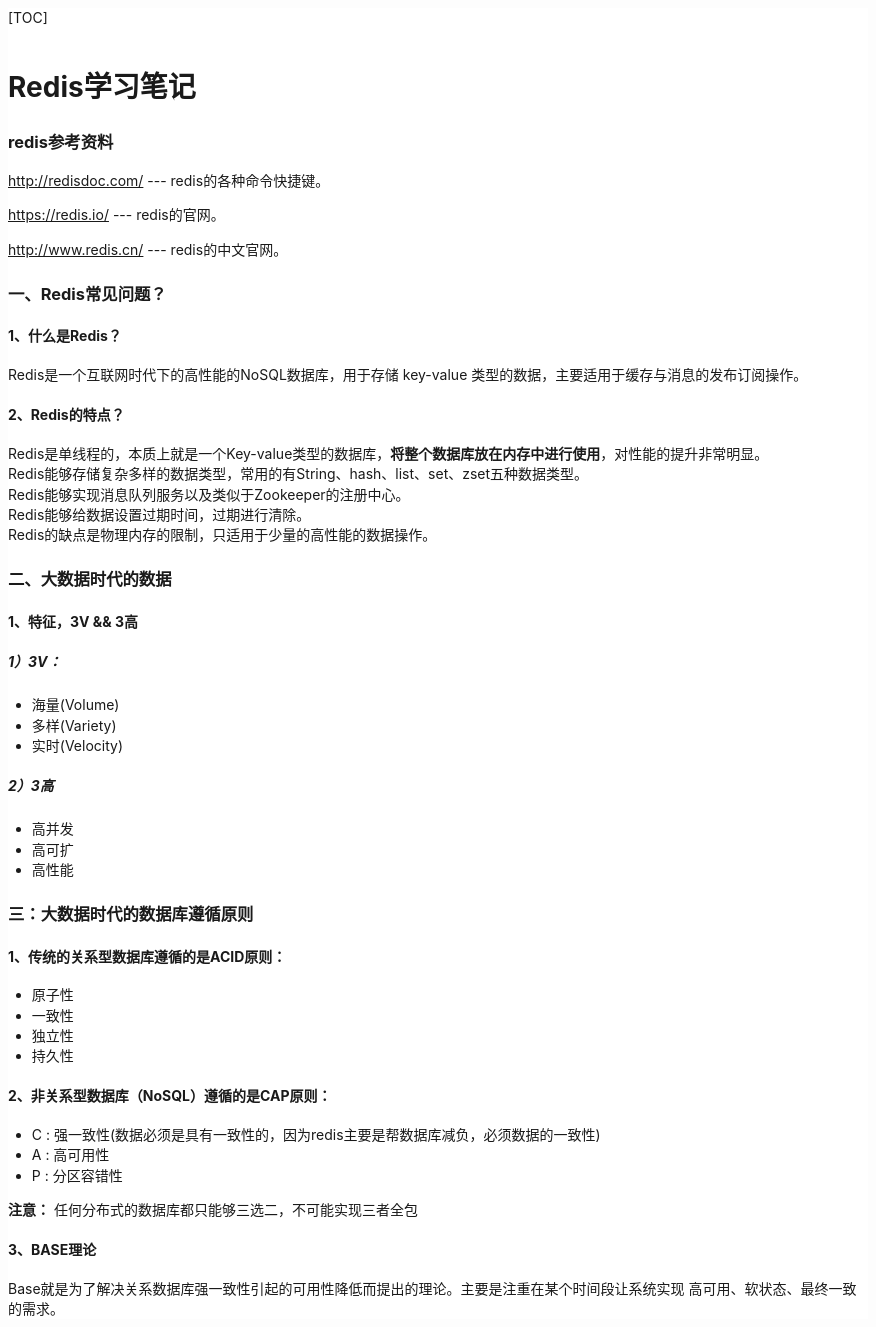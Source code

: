 [TOC]
# Redis学习笔记

### redis参考资料
http://redisdoc.com/ --- redis的各种命令快捷键。

https://redis.io/ --- redis的官网。

http://www.redis.cn/ --- redis的中文官网。


### 一、Redis常见问题？
#### 1、什么是Redis？
Redis是一个互联网时代下的高性能的NoSQL数据库，用于存储 key-value 类型的数据，主要适用于缓存与消息的发布订阅操作。

#### 2、Redis的特点？
Redis是单线程的，本质上就是一个Key-value类型的数据库，**将整个数据库放在内存中进行使用**，对性能的提升非常明显。  
Redis能够存储复杂多样的数据类型，常用的有String、hash、list、set、zset五种数据类型。  
Redis能够实现消息队列服务以及类似于Zookeeper的注册中心。  
Redis能够给数据设置过期时间，过期进行清除。  
Redis的缺点是物理内存的限制，只适用于少量的高性能的数据操作。


### 二、大数据时代的数据
#### 1、特征，3V && 3高
##### 1）3V：
- 海量(Volume)
- 多样(Variety)
- 实时(Velocity)

##### 2）3高
- 高并发
- 高可扩
- 高性能

### 三：大数据时代的数据库遵循原则
#### 1、传统的关系型数据库遵循的是ACID原则：
- 原子性
- 一致性
- 独立性
- 持久性

#### 2、非关系型数据库（NoSQL）遵循的是CAP原则：
- C : 强一致性(数据必须是具有一致性的，因为redis主要是帮数据库减负，必须数据的一致性)
- A : 高可用性
- P : 分区容错性

**注意：** 任何分布式的数据库都只能够三选二，不可能实现三者全包

#### 3、BASE理论
Base就是为了解决关系数据库强一致性引起的可用性降低而提出的理论。主要是注重在某个时间段让系统实现 高可用、软状态、最终一致的需求。
